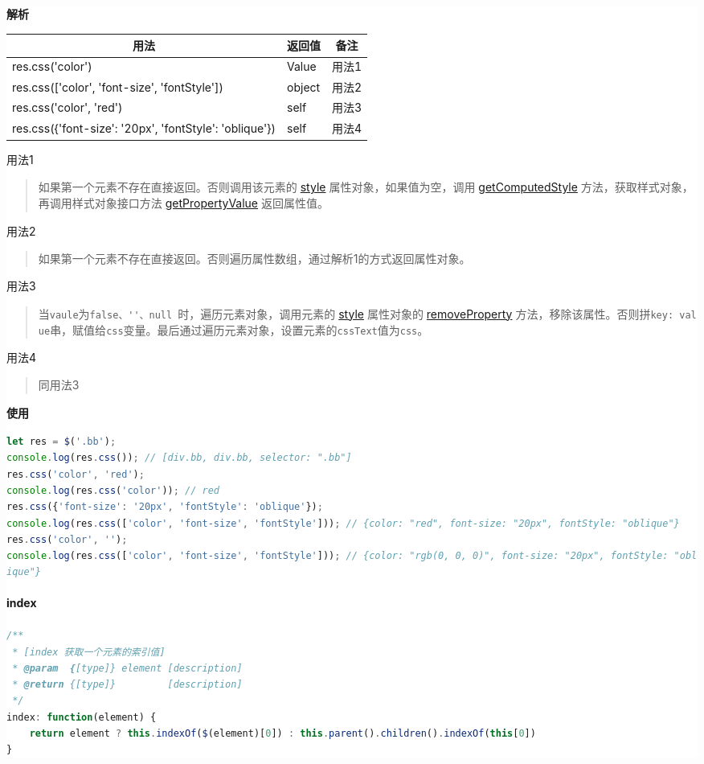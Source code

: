 **解析**

| 用法                                                   | 返回值 | 备注  |
| ------------------------------------------------------ | ------ | ----- |
| res.css('color')                                       | Value  | 用法1 |
| res.css(['color', 'font-size', 'fontStyle'])           | object | 用法2 |
| res.css('color', 'red')                                | self   | 用法3 |
| res.css({'font-size': '20px', 'fontStyle': 'oblique'}) | self   | 用法4 |



用法1

> 如果第一个元素不存在直接返回。否则调用该元素的 [style](https://developer.mozilla.org/zh-CN/docs/Web/HTML/Global_attributes/style) 属性对象，如果值为空，调用 [getComputedStyle](https://developer.mozilla.org/zh-CN/docs/Web/API/Window/getComputedStyle) 方法，获取样式对象，再调用样式对象接口方法 [getPropertyValue](https://developer.mozilla.org/zh-CN/docs/Web/API/CSSStyleDeclaration/getPropertyValue) 返回属性值。

用法2

> 如果第一个元素不存在直接返回。否则遍历属性数组，通过解析1的方式返回属性对象。

用法3

> 当`vaule`为`false、''、null `时，遍历元素对象，调用元素的 [style](https://developer.mozilla.org/zh-CN/docs/Web/HTML/Global_attributes/style) 属性对象的 [removeProperty](https://developer.mozilla.org/zh-CN/docs/Web/API/CSSStyleDeclaration/removeProperty) 方法，移除该属性。否则拼`key: value`串，赋值给`css`变量。最后通过遍历元素对象，设置元素的`cssText`值为`css`。

用法4

> 同用法3

**使用**

```javascript
let res = $('.bb');
console.log(res.css()); // [div.bb, div.bb, selector: ".bb"]
res.css('color', 'red');
console.log(res.css('color')); // red
res.css({'font-size': '20px', 'fontStyle': 'oblique'});
console.log(res.css(['color', 'font-size', 'fontStyle'])); // {color: "red", font-size: "20px", fontStyle: "oblique"}
res.css('color', '');
console.log(res.css(['color', 'font-size', 'fontStyle'])); // {color: "rgb(0, 0, 0)", font-size: "20px", fontStyle: "oblique"}
```

#### index

```javascript
/**
 * [index 获取一个元素的索引值]
 * @param  {[type]} element [description]
 * @return {[type]}         [description]
 */
index: function(element) {
    return element ? this.indexOf($(element)[0]) : this.parent().children().indexOf(this[0])
}
```


[Noney Li]: https://github.com/noney/ "noneyli"